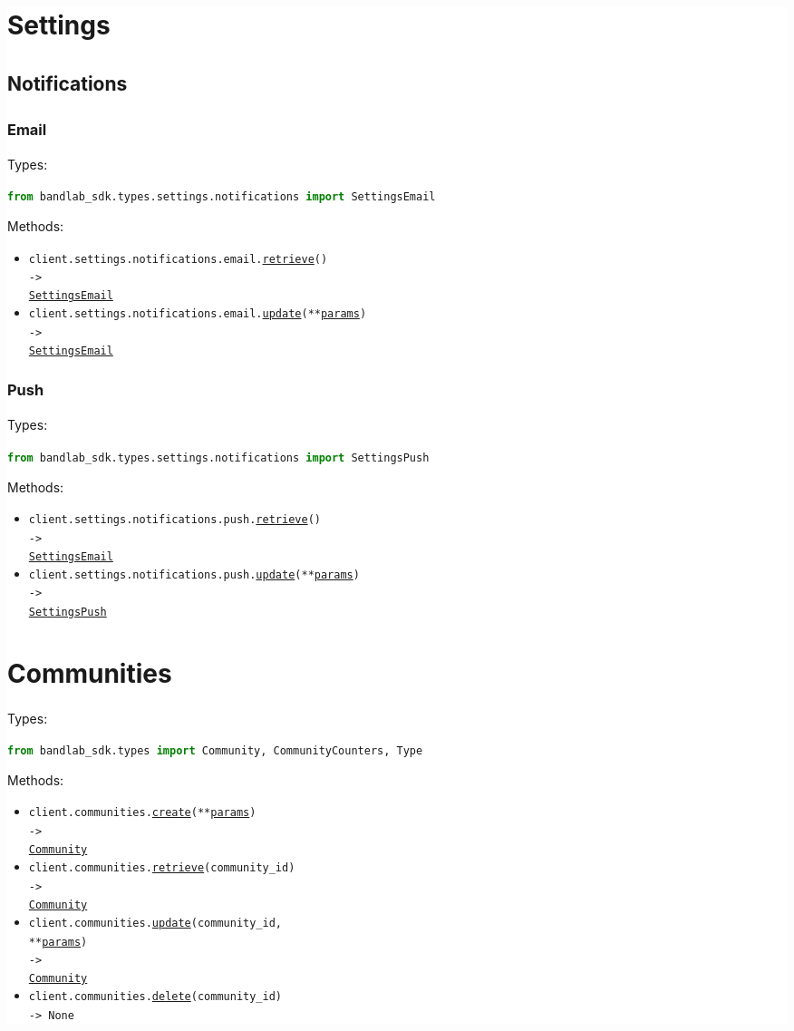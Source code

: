 # Settings

## Notifications

### Email

Types:

```python
from bandlab_sdk.types.settings.notifications import SettingsEmail
```

Methods:

- <code title="get /settings/notifications/email">client.settings.notifications.email.<a href="./src/bandlab_sdk/resources/settings/notifications/email.py">retrieve</a>() -> <a href="./src/bandlab_sdk/types/settings/notifications/settings_email.py">SettingsEmail</a></code>
- <code title="patch /settings/notifications/email">client.settings.notifications.email.<a href="./src/bandlab_sdk/resources/settings/notifications/email.py">update</a>(\*\*<a href="src/bandlab_sdk/types/settings/notifications/email_update_params.py">params</a>) -> <a href="./src/bandlab_sdk/types/settings/notifications/settings_email.py">SettingsEmail</a></code>

### Push

Types:

```python
from bandlab_sdk.types.settings.notifications import SettingsPush
```

Methods:

- <code title="get /settings/notifications/push">client.settings.notifications.push.<a href="./src/bandlab_sdk/resources/settings/notifications/push.py">retrieve</a>() -> <a href="./src/bandlab_sdk/types/settings/notifications/settings_email.py">SettingsEmail</a></code>
- <code title="patch /settings/notifications/push">client.settings.notifications.push.<a href="./src/bandlab_sdk/resources/settings/notifications/push.py">update</a>(\*\*<a href="src/bandlab_sdk/types/settings/notifications/push_update_params.py">params</a>) -> <a href="./src/bandlab_sdk/types/settings/notifications/settings_push.py">SettingsPush</a></code>

# Communities

Types:

```python
from bandlab_sdk.types import Community, CommunityCounters, Type
```

Methods:

- <code title="post /communities">client.communities.<a href="./src/bandlab_sdk/resources/communities/communities.py">create</a>(\*\*<a href="src/bandlab_sdk/types/community_create_params.py">params</a>) -> <a href="./src/bandlab_sdk/types/community.py">Community</a></code>
- <code title="get /communities/{communityId}">client.communities.<a href="./src/bandlab_sdk/resources/communities/communities.py">retrieve</a>(community_id) -> <a href="./src/bandlab_sdk/types/community.py">Community</a></code>
- <code title="patch /communities/{communityId}">client.communities.<a href="./src/bandlab_sdk/resources/communities/communities.py">update</a>(community_id, \*\*<a href="src/bandlab_sdk/types/community_update_params.py">params</a>) -> <a href="./src/bandlab_sdk/types/community.py">Community</a></code>
- <code title="delete /communities/{communityId}">client.communities.<a href="./src/bandlab_sdk/resources/communities/communities.py">delete</a>(community_id) -> None</code>

